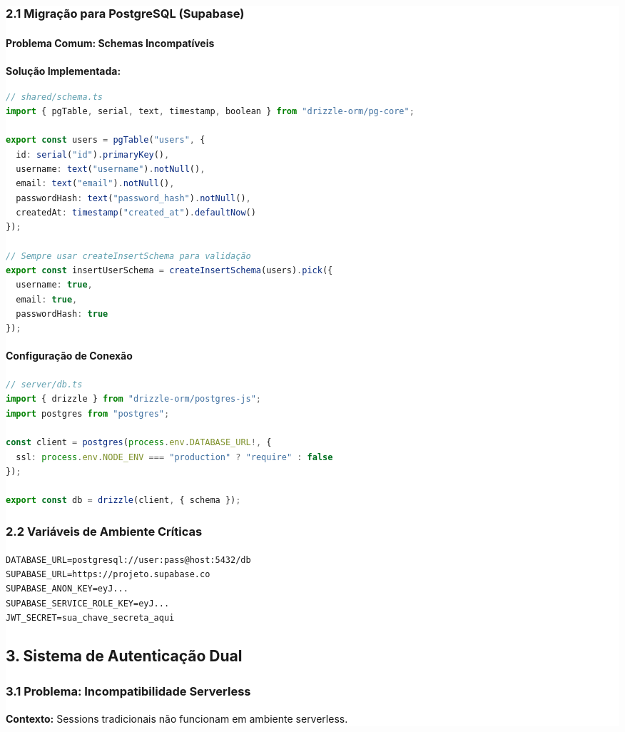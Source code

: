 ### 2.1 Migração para PostgreSQL (Supabase)

#### Problema Comum: Schemas Incompatíveis
**Solução Implementada:**
```typescript
// shared/schema.ts
import { pgTable, serial, text, timestamp, boolean } from "drizzle-orm/pg-core";

export const users = pgTable("users", {
  id: serial("id").primaryKey(),
  username: text("username").notNull(),
  email: text("email").notNull(),
  passwordHash: text("password_hash").notNull(),
  createdAt: timestamp("created_at").defaultNow()
});

// Sempre usar createInsertSchema para validação
export const insertUserSchema = createInsertSchema(users).pick({
  username: true,
  email: true,
  passwordHash: true
});
```

#### Configuração de Conexão
```typescript
// server/db.ts
import { drizzle } from "drizzle-orm/postgres-js";
import postgres from "postgres";

const client = postgres(process.env.DATABASE_URL!, {
  ssl: process.env.NODE_ENV === "production" ? "require" : false
});

export const db = drizzle(client, { schema });
```

### 2.2 Variáveis de Ambiente Críticas
```env
DATABASE_URL=postgresql://user:pass@host:5432/db
SUPABASE_URL=https://projeto.supabase.co
SUPABASE_ANON_KEY=eyJ...
SUPABASE_SERVICE_ROLE_KEY=eyJ...
JWT_SECRET=sua_chave_secreta_aqui
```

## 3. Sistema de Autenticação Dual

### 3.1 Problema: Incompatibilidade Serverless
**Contexto:** Sessions tradicionais não funcionam em ambiente serverless.
